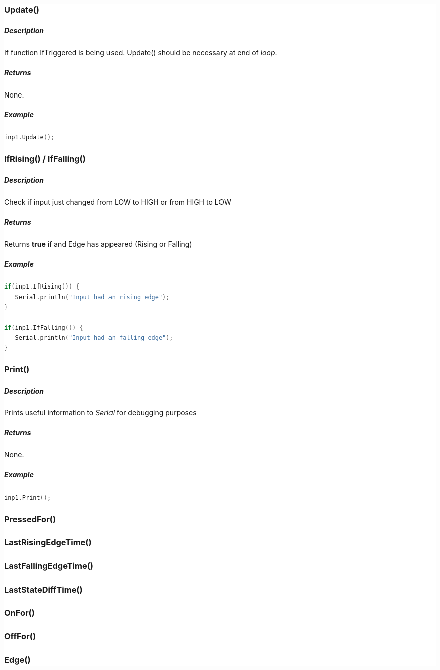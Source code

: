 ### Update()
##### Description
If function IfTriggered is being used. Update() should be necessary at end of *loop*.
##### Returns
None.
##### Example
```C++
inp1.Update();
```

### IfRising() / IfFalling()
##### Description
Check if input just changed from LOW to HIGH or from HIGH to LOW
##### Returns
Returns **true** if and Edge has appeared (Rising or Falling)
##### Example
```C++
if(inp1.IfRising()) {
   Serial.println("Input had an rising edge");
}

if(inp1.IfFalling()) {
   Serial.println("Input had an falling edge");
}
```

### Print()
##### Description
Prints useful information to *Serial* for debugging purposes
##### Returns
None.
##### Example
```C++
inp1.Print();
```

### PressedFor()
### LastRisingEdgeTime()
### LastFallingEdgeTime()
### LastStateDiffTime()
### OnFor()
### OffFor()
### Edge()
